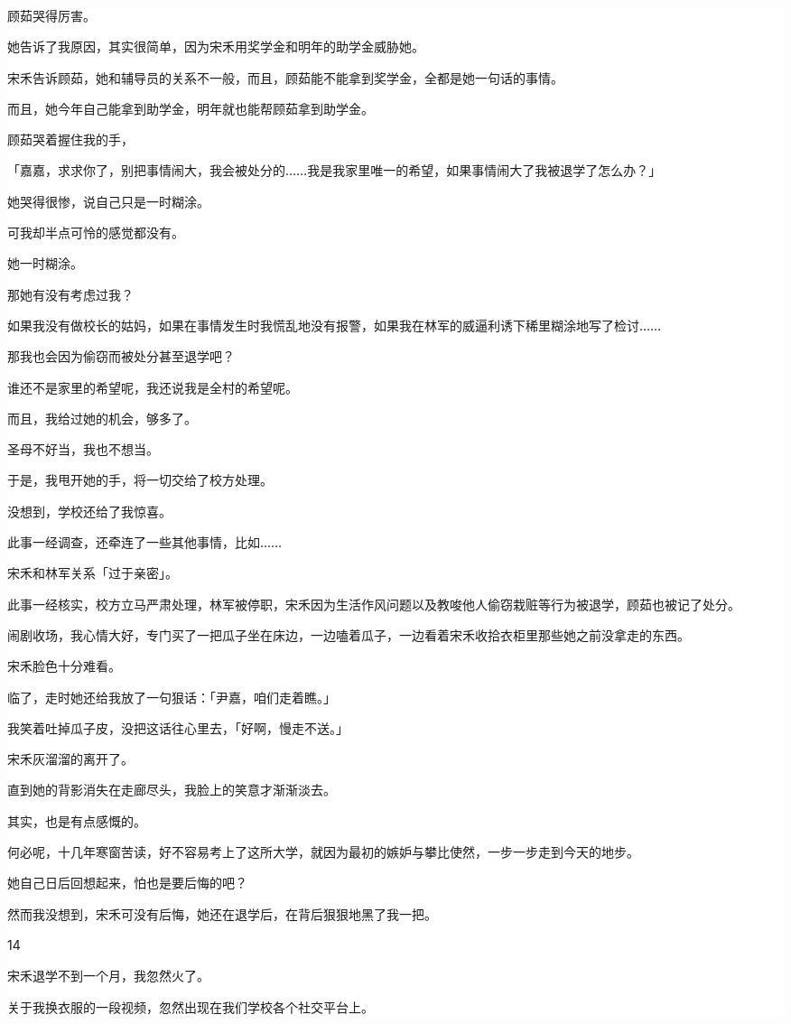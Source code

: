 顾茹哭得厉害。

她告诉了我原因，其实很简单，因为宋禾用奖学金和明年的助学金威胁她。

宋禾告诉顾茹，她和辅导员的关系不一般，而且，顾茹能不能拿到奖学金，全都是她一句话的事情。

而且，她今年自己能拿到助学金，明年就也能帮顾茹拿到助学金。

顾茹哭着握住我的手，

「嘉嘉，求求你了，别把事情闹大，我会被处分的……我是我家里唯一的希望，如果事情闹大了我被退学了怎么办？」

她哭得很惨，说自己只是一时糊涂。

可我却半点可怜的感觉都没有。

她一时糊涂。

那她有没有考虑过我？

如果我没有做校长的姑妈，如果在事情发生时我慌乱地没有报警，如果我在林军的威逼利诱下稀里糊涂地写了检讨……

那我也会因为偷窃而被处分甚至退学吧？

谁还不是家里的希望呢，我还说我是全村的希望呢。

而且，我给过她的机会，够多了。

圣母不好当，我也不想当。

于是，我甩开她的手，将一切交给了校方处理。

没想到，学校还给了我惊喜。

此事一经调查，还牵连了一些其他事情，比如……

宋禾和林军关系「过于亲密」。

此事一经核实，校方立马严肃处理，林军被停职，宋禾因为生活作风问题以及教唆他人偷窃栽赃等行为被退学，顾茹也被记了处分。

闹剧收场，我心情大好，专门买了一把瓜子坐在床边，一边嗑着瓜子，一边看着宋禾收拾衣柜里那些她之前没拿走的东西。

宋禾脸色十分难看。

临了，走时她还给我放了一句狠话：「尹嘉，咱们走着瞧。」

我笑着吐掉瓜子皮，没把这话往心里去，「好啊，慢走不送。」

宋禾灰溜溜的离开了。

直到她的背影消失在走廊尽头，我脸上的笑意才渐渐淡去。

其实，也是有点感慨的。

何必呢，十几年寒窗苦读，好不容易考上了这所大学，就因为最初的嫉妒与攀比使然，一步一步走到今天的地步。

她自己日后回想起来，怕也是要后悔的吧？

然而我没想到，宋禾可没有后悔，她还在退学后，在背后狠狠地黑了我一把。

14

宋禾退学不到一个月，我忽然火了。

关于我换衣服的一段视频，忽然出现在我们学校各个社交平台上。
